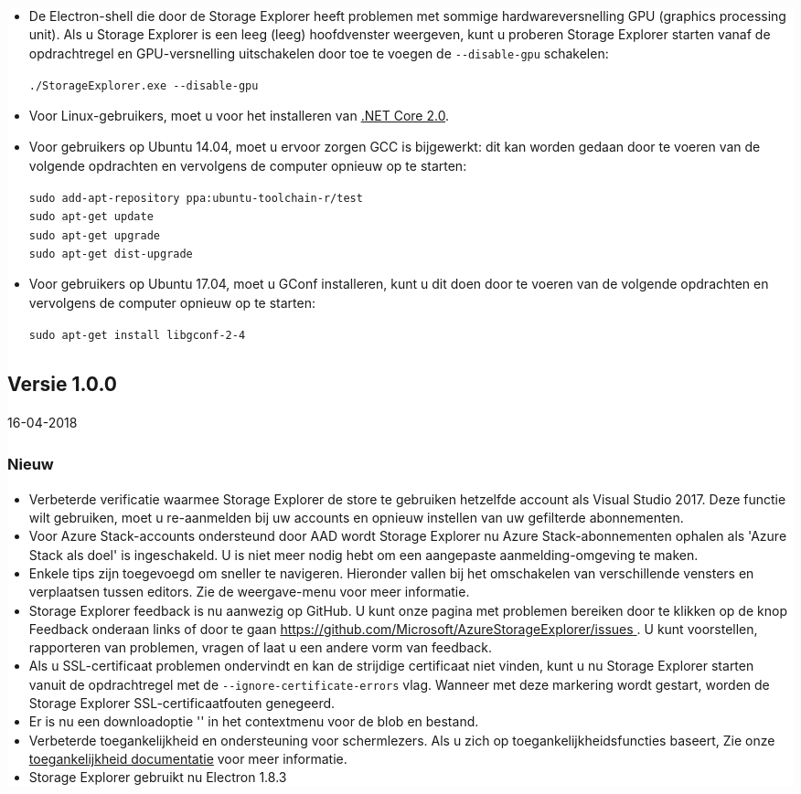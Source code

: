 * De Electron-shell die door de Storage Explorer heeft problemen met sommige hardwareversnelling GPU (graphics processing unit). Als u Storage Explorer is een leeg (leeg) hoofdvenster weergeven, kunt u proberen Storage Explorer starten vanaf de opdrachtregel en GPU-versnelling uitschakelen door toe te voegen de `--disable-gpu` schakelen:

    ```
    ./StorageExplorer.exe --disable-gpu
    ```

* Voor Linux-gebruikers, moet u voor het installeren van [.NET Core 2.0](https://docs.microsoft.com/dotnet/core/linux-prerequisites?tabs=netcore2x).
* Voor gebruikers op Ubuntu 14.04, moet u ervoor zorgen GCC is bijgewerkt: dit kan worden gedaan door te voeren van de volgende opdrachten en vervolgens de computer opnieuw op te starten:

    ```
    sudo add-apt-repository ppa:ubuntu-toolchain-r/test
    sudo apt-get update
    sudo apt-get upgrade
    sudo apt-get dist-upgrade
    ```

* Voor gebruikers op Ubuntu 17.04, moet u GConf installeren, kunt u dit doen door te voeren van de volgende opdrachten en vervolgens de computer opnieuw op te starten:

    ```
    sudo apt-get install libgconf-2-4
    ```


## <a name="version-100"></a>Versie 1.0.0
16-04-2018

### <a name="new"></a>Nieuw
* Verbeterde verificatie waarmee Storage Explorer de store te gebruiken hetzelfde account als Visual Studio 2017. Deze functie wilt gebruiken, moet u re-aanmelden bij uw accounts en opnieuw instellen van uw gefilterde abonnementen.
* Voor Azure Stack-accounts ondersteund door AAD wordt Storage Explorer nu Azure Stack-abonnementen ophalen als 'Azure Stack als doel' is ingeschakeld. U is niet meer nodig hebt om een aangepaste aanmelding-omgeving te maken.
* Enkele tips zijn toegevoegd om sneller te navigeren. Hieronder vallen bij het omschakelen van verschillende vensters en verplaatsen tussen editors. Zie de weergave-menu voor meer informatie.
* Storage Explorer feedback is nu aanwezig op GitHub. U kunt onze pagina met problemen bereiken door te klikken op de knop Feedback onderaan links of door te gaan [ https://github.com/Microsoft/AzureStorageExplorer/issues ](https://github.com/Microsoft/AzureStorageExplorer/issues). U kunt voorstellen, rapporteren van problemen, vragen of laat u een andere vorm van feedback.
* Als u SSL-certificaat problemen ondervindt en kan de strijdige certificaat niet vinden, kunt u nu Storage Explorer starten vanuit de opdrachtregel met de `--ignore-certificate-errors` vlag. Wanneer met deze markering wordt gestart, worden de Storage Explorer SSL-certificaatfouten genegeerd.
* Er is nu een downloadoptie '' in het contextmenu voor de blob en bestand.
* Verbeterde toegankelijkheid en ondersteuning voor schermlezers. Als u zich op toegankelijkheidsfuncties baseert, Zie onze [toegankelijkheid documentatie](https://docs.microsoft.com/azure/vs-azure-tools-storage-explorer-accessibility) voor meer informatie.
* Storage Explorer gebruikt nu Electron 1.8.3
